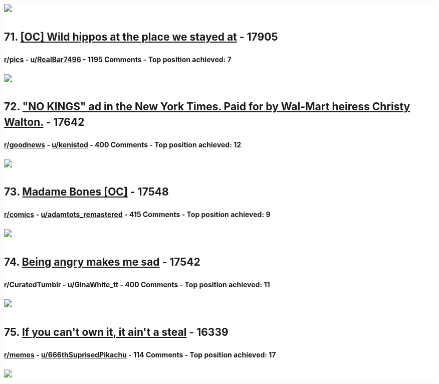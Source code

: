 <a href="https://i.redd.it/9nd6hbmi886f1.png"><img src="https://external-preview.redd.it/qoGMvjPxvNkJ4tGtNW1Oqg82vxdvHyMmGmEOGuK_BDA.png?width=140&amp;height=140&amp;crop=140:140,smart&amp;auto=webp&amp;s=b4cf9ee790af688fc6afcdf25f5228cca169f8df"></img></a>

## 71. [[OC] Wild hippos at the place we stayed at](http://reddit.com/r/pics/comments/1l8y0d7/oc_wild_hippos_at_the_place_we_stayed_at/) - 17905
#### [r/pics](http://reddit.com/r/pics) - [u/RealBar7496](http://reddit.com/u/RealBar7496) - 1195 Comments - Top position achieved: 7

<a href="https://i.redd.it/ylk9yppixb6f1.jpeg"><img src="https://a.thumbs.redditmedia.com/guJ1XE5ODyrQ2wxZBFBReNADofgxvfFWBZNTDdsA638.jpg"></img></a>

## 72. ["NO KINGS" ad in the New York Times. Paid for by Wal-Mart heiress Christy Walton.](http://reddit.com/r/goodnews/comments/1l8wkx1/no_kings_ad_in_the_new_york_times_paid_for_by/) - 17642
#### [r/goodnews](http://reddit.com/r/goodnews) - [u/kenistod](http://reddit.com/u/kenistod) - 400 Comments - Top position achieved: 12

<a href="https://i.redd.it/4s7i2wcmmb6f1.jpeg"><img src="https://a.thumbs.redditmedia.com/4iHFl61hNSh9nUg2ivgkD3NKAlWpffrzYz7d3SlQSX8.jpg"></img></a>

## 73. [Madame Bones [OC]](http://reddit.com/r/comics/comments/1l969my/madame_bones_oc/) - 17548
#### [r/comics](http://reddit.com/r/comics) - [u/adamtots_remastered](http://reddit.com/u/adamtots_remastered) - 415 Comments - Top position achieved: 9

<a href="https://www.reddit.com/gallery/1l969my"><img src="https://a.thumbs.redditmedia.com/Kt7moaCUxzCddAiF4FifPYcCqiACcIwZpKtalDu_I34.jpg"></img></a>

## 74. [Being angry makes me sad](http://reddit.com/r/CuratedTumblr/comments/1l8pbco/being_angry_makes_me_sad/) - 17542
#### [r/CuratedTumblr](http://reddit.com/r/CuratedTumblr) - [u/GinaWhite_tt](http://reddit.com/u/GinaWhite_tt) - 400 Comments - Top position achieved: 11

<a href="https://i.redd.it/k8jg8mfq0a6f1.png"><img src="https://b.thumbs.redditmedia.com/ctLq6p0q0mret0iBjy5-uNaTNh_jXKBC7PO-yY7Bysk.jpg"></img></a>

## 75. [If you can't own it, it ain't a steal](http://reddit.com/r/memes/comments/1l8oecz/if_you_cant_own_it_it_aint_a_steal/) - 16339
#### [r/memes](http://reddit.com/r/memes) - [u/666thSuprisedPikachu](http://reddit.com/u/666thSuprisedPikachu) - 114 Comments - Top position achieved: 17

<a href="https://i.redd.it/g6ygu94eq96f1.jpeg"><img src="https://a.thumbs.redditmedia.com/nSMOQbW7mOzABlHznob8dAwMxWPsAwfPpS19U5A72L8.jpg"></img></a>
